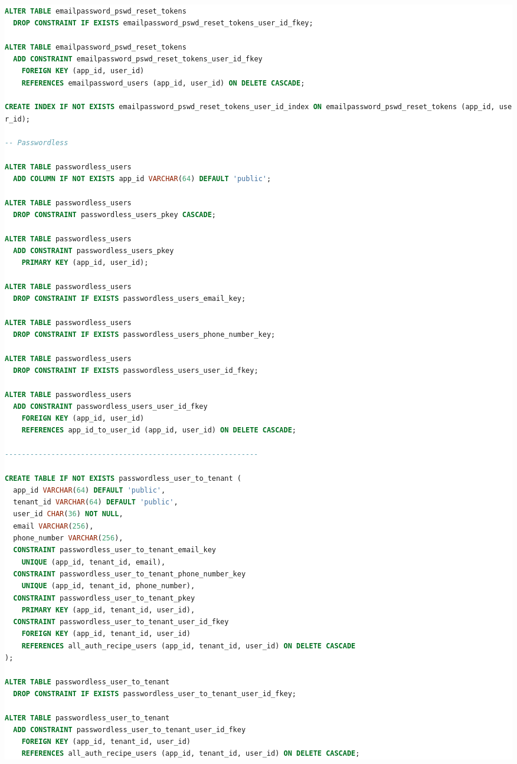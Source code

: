    ```sql
   ALTER TABLE emailpassword_pswd_reset_tokens
     DROP CONSTRAINT IF EXISTS emailpassword_pswd_reset_tokens_user_id_fkey;

   ALTER TABLE emailpassword_pswd_reset_tokens
     ADD CONSTRAINT emailpassword_pswd_reset_tokens_user_id_fkey
       FOREIGN KEY (app_id, user_id)
       REFERENCES emailpassword_users (app_id, user_id) ON DELETE CASCADE;

   CREATE INDEX IF NOT EXISTS emailpassword_pswd_reset_tokens_user_id_index ON emailpassword_pswd_reset_tokens (app_id, user_id);

   -- Passwordless

   ALTER TABLE passwordless_users
     ADD COLUMN IF NOT EXISTS app_id VARCHAR(64) DEFAULT 'public';

   ALTER TABLE passwordless_users
     DROP CONSTRAINT passwordless_users_pkey CASCADE;

   ALTER TABLE passwordless_users
     ADD CONSTRAINT passwordless_users_pkey
       PRIMARY KEY (app_id, user_id);

   ALTER TABLE passwordless_users
     DROP CONSTRAINT IF EXISTS passwordless_users_email_key;

   ALTER TABLE passwordless_users
     DROP CONSTRAINT IF EXISTS passwordless_users_phone_number_key;

   ALTER TABLE passwordless_users
     DROP CONSTRAINT IF EXISTS passwordless_users_user_id_fkey;

   ALTER TABLE passwordless_users
     ADD CONSTRAINT passwordless_users_user_id_fkey
       FOREIGN KEY (app_id, user_id)
       REFERENCES app_id_to_user_id (app_id, user_id) ON DELETE CASCADE;

   ------------------------------------------------------------

   CREATE TABLE IF NOT EXISTS passwordless_user_to_tenant (
     app_id VARCHAR(64) DEFAULT 'public',
     tenant_id VARCHAR(64) DEFAULT 'public',
     user_id CHAR(36) NOT NULL,
     email VARCHAR(256),
     phone_number VARCHAR(256),
     CONSTRAINT passwordless_user_to_tenant_email_key
       UNIQUE (app_id, tenant_id, email),
     CONSTRAINT passwordless_user_to_tenant_phone_number_key
       UNIQUE (app_id, tenant_id, phone_number),
     CONSTRAINT passwordless_user_to_tenant_pkey
       PRIMARY KEY (app_id, tenant_id, user_id),
     CONSTRAINT passwordless_user_to_tenant_user_id_fkey
       FOREIGN KEY (app_id, tenant_id, user_id)
       REFERENCES all_auth_recipe_users (app_id, tenant_id, user_id) ON DELETE CASCADE
   );

   ALTER TABLE passwordless_user_to_tenant
     DROP CONSTRAINT IF EXISTS passwordless_user_to_tenant_user_id_fkey;

   ALTER TABLE passwordless_user_to_tenant
     ADD CONSTRAINT passwordless_user_to_tenant_user_id_fkey
       FOREIGN KEY (app_id, tenant_id, user_id)
       REFERENCES all_auth_recipe_users (app_id, tenant_id, user_id) ON DELETE CASCADE;
   ```